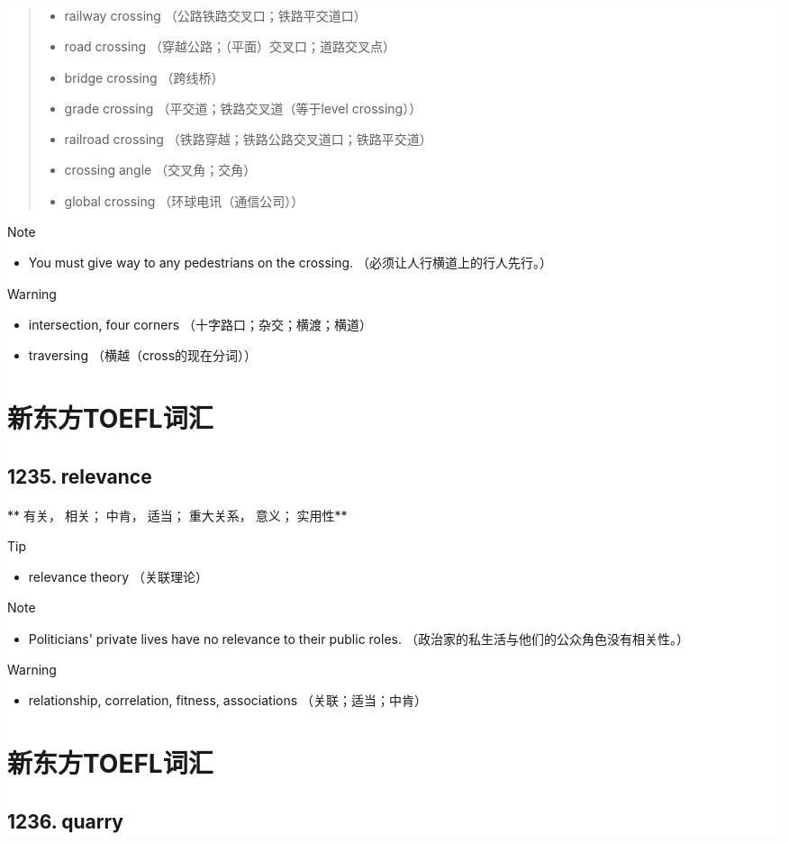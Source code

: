 > - railway crossing （公路铁路交叉口；铁路平交道口）
>
> - road crossing （穿越公路；（平面）交叉口；道路交叉点）
>
> - bridge crossing （跨线桥）
>
> - grade crossing （平交道；铁路交叉道（等于level crossing））
>
> - railroad crossing （铁路穿越；铁路公路交叉道口；铁路平交道）
>
> - crossing angle （交叉角；交角）
>
> - global crossing （环球电讯（通信公司））
>

> [!NOTE]
>
> - You must give way to any pedestrians on the crossing. （必须让人行横道上的行人先行。）
>

> [!WARNING]
>
> - intersection, four corners （十字路口；杂交；横渡；横道）
>
> - traversing （横越（cross的现在分词））
>

# 新东方TOEFL词汇

## 1235. relevance

** 有关， 相关； 中肯， 适当； 重大关系， 意义； 实用性**

> [!TIP]
>
> - relevance theory （关联理论）
>

> [!NOTE]
>
> - Politicians' private lives have no relevance to their public roles. （政治家的私生活与他们的公众角色没有相关性。）
>

> [!WARNING]
>
> - relationship, correlation, fitness, associations （关联；适当；中肯）
>

# 新东方TOEFL词汇

## 1236. quarry
